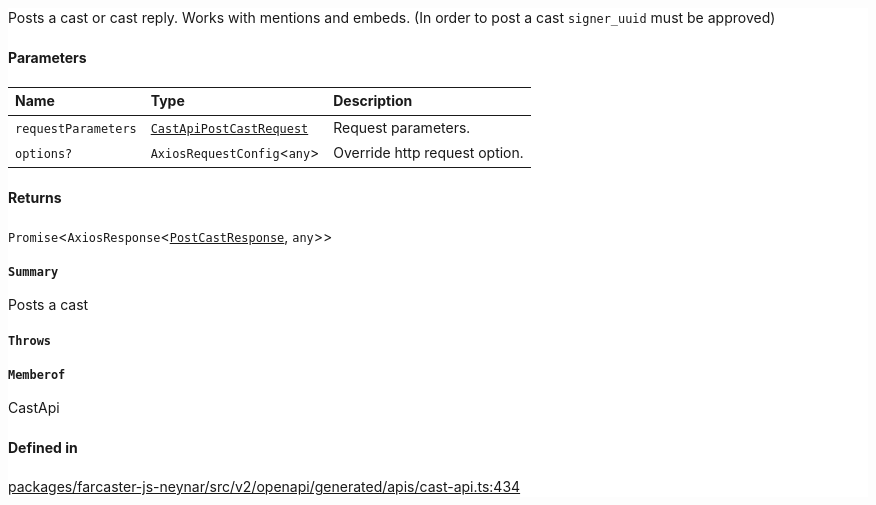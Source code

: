 Posts a cast or cast reply. Works with mentions and embeds.   (In order to post a cast `signer_uuid` must be approved)

#### Parameters

| Name | Type | Description |
| :------ | :------ | :------ |
| `requestParameters` | [`CastApiPostCastRequest`](../interfaces/v2.CastApiPostCastRequest.md) | Request parameters. |
| `options?` | `AxiosRequestConfig`<`any`\> | Override http request option. |

#### Returns

`Promise`<`AxiosResponse`<[`PostCastResponse`](../interfaces/v2.PostCastResponse.md), `any`\>\>

**`Summary`**

Posts a cast

**`Throws`**

**`Memberof`**

CastApi

#### Defined in

[packages/farcaster-js-neynar/src/v2/openapi/generated/apis/cast-api.ts:434](https://github.com/standard-crypto/farcaster-js/blob/main/packages/farcaster-js-neynar/src/v2/openapi/generated/apis/cast-api.ts#L434)
